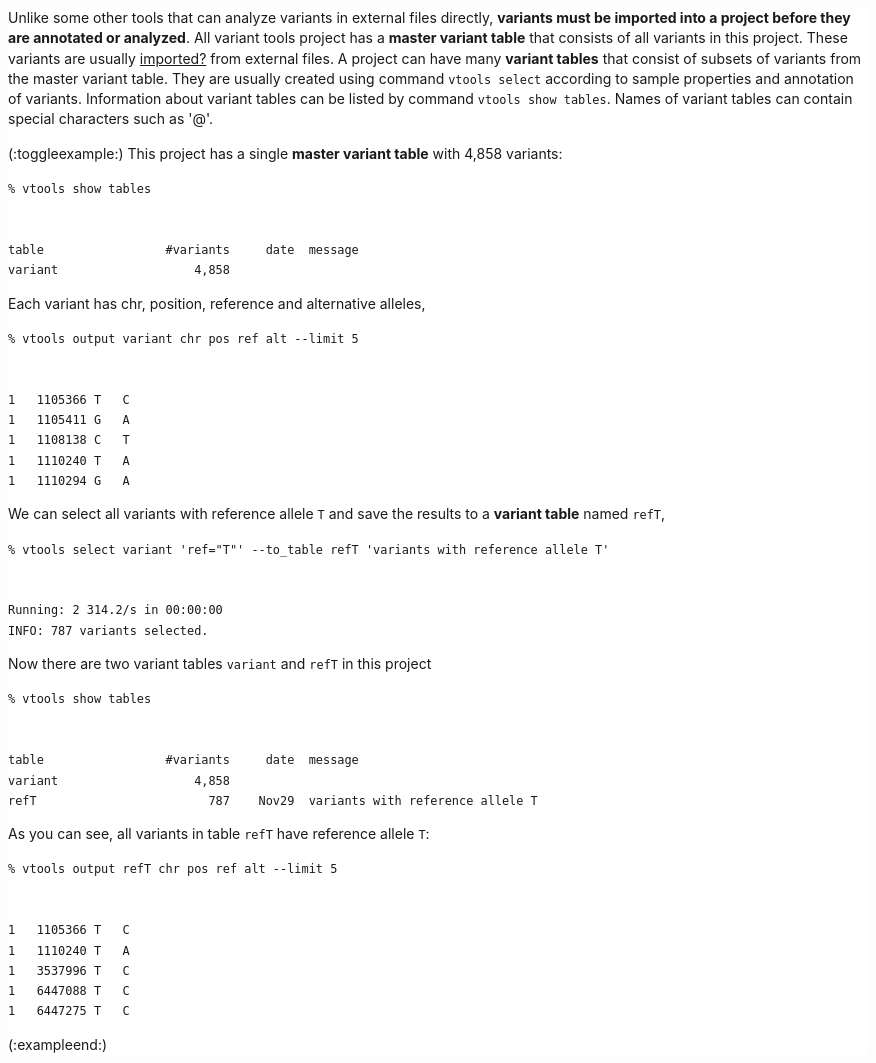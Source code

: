 Unlike some other tools that can analyze variants in external files directly, **variants must be imported into a project before they are annotated or analyzed**. All variant tools project has a **master variant table** that consists of all variants in this project. These variants are usually [imported][2][?][2] from external files. A project can have many **variant tables** that consist of subsets of variants from the master variant table. They are usually created using command `vtools select` according to sample properties and annotation of variants. Information about variant tables can be listed by command `vtools show tables`. Names of variant tables can contain special characters such as '@'. 

(:toggleexample:) This project has a single **master variant table** with 4,858 variants: 

    % vtools show tables
    

    table                 #variants     date  message
    variant                   4,858 
    

Each variant has chr, position, reference and alternative alleles, 

    % vtools output variant chr pos ref alt --limit 5
    

    1	1105366	T	C
    1	1105411	G	A
    1	1108138	C	T
    1	1110240	T	A
    1	1110294	G	A
    

We can select all variants with reference allele `T` and save the results to a **variant table** named `refT`, 

    % vtools select variant 'ref="T"' --to_table refT 'variants with reference allele T'
    

    Running: 2 314.2/s in 00:00:00                                                                                                   
    INFO: 787 variants selected.
    

Now there are two variant tables `variant` and `refT` in this project 

    % vtools show tables
    

    table                 #variants     date  message
    variant                   4,858           
    refT                        787    Nov29  variants with reference allele T
    

As you can see, all variants in table `refT` have reference allele `T`: 

    % vtools output refT chr pos ref alt --limit 5
    

    1	1105366	T	C
    1	1110240	T	A
    1	3537996	T	C
    1	6447088	T	C
    1	6447275	T	C
    

(:exampleend:) 


 [1]: http://varianttools.sourceforge.net/Details/Variants
 [2]: http://localhost/~iceli/wiki/pmwiki.php?n=Vtools.Import?action=edit
 [3]: http://www.1000genomes.org/wiki/Analysis/Variant%20Call%20Format/vcf-variant-call-format-version-41
 [4]: http://localhost/~iceli/wiki/pmwiki.php?n=Vtools.Use?action=edit
 [5]: http://genome.ucsc.edu/goldenPath/help/bigBed.html
 [6]: http://genome.ucsc.edu/goldenPath/help/bigWig.html
 [7]: http://genome.ucsc.edu/ENCODE/
 [8]: http://localhost/~iceli/wiki/pmwiki.php?n=Vtools.Phenotype?action=edit